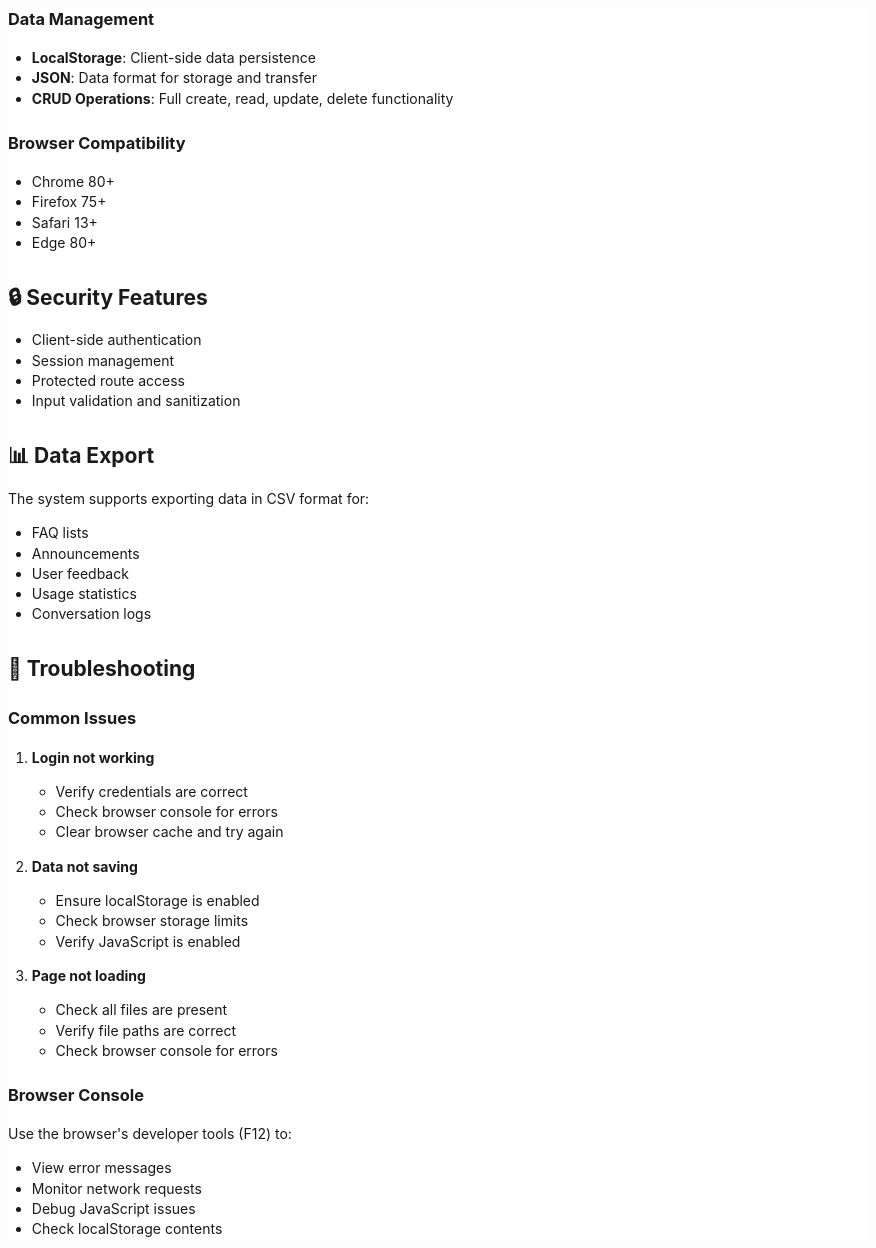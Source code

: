 ### Data Management
- **LocalStorage**: Client-side data persistence
- **JSON**: Data format for storage and transfer
- **CRUD Operations**: Full create, read, update, delete functionality

### Browser Compatibility
- Chrome 80+
- Firefox 75+
- Safari 13+
- Edge 80+

## 🔒 Security Features

- Client-side authentication
- Session management
- Protected route access
- Input validation and sanitization

## 📊 Data Export

The system supports exporting data in CSV format for:
- FAQ lists
- Announcements
- User feedback
- Usage statistics
- Conversation logs

## 🚨 Troubleshooting

### Common Issues

1. **Login not working**
   - Verify credentials are correct
   - Check browser console for errors
   - Clear browser cache and try again

2. **Data not saving**
   - Ensure localStorage is enabled
   - Check browser storage limits
   - Verify JavaScript is enabled

3. **Page not loading**
   - Check all files are present
   - Verify file paths are correct
   - Check browser console for errors

### Browser Console
Use the browser's developer tools (F12) to:
- View error messages
- Monitor network requests
- Debug JavaScript issues
- Check localStorage contents
